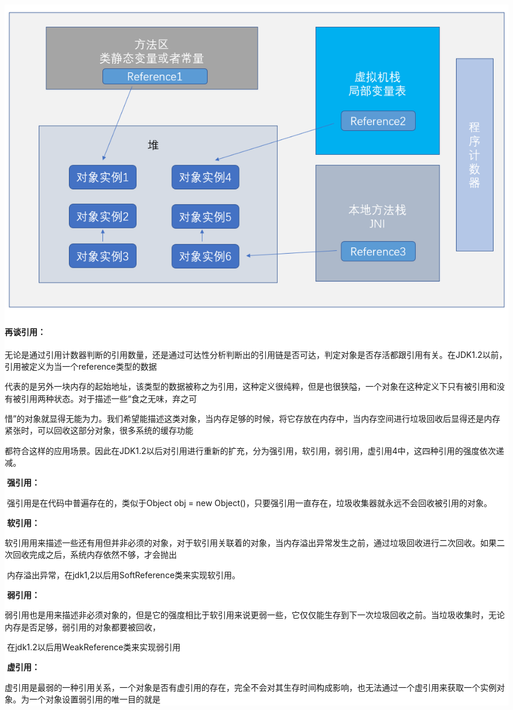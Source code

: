   ![1575463568360](./JVM垃圾回收机制.assets\1575463568360.png)

#### 再谈引用：

​	无论是通过引用计数器判断的引用数量，还是通过可达性分析判断出的引用链是否可达，判定对象是否存活都跟引用有关。在JDK1.2以前，引用被定义为当一个reference类型的数据

代表的是另外一块内存的起始地址，该类型的数据被称之为引用，这种定义很纯粹，但是也很狭隘，一个对象在这种定义下只有被引用和没有被引用两种状态。对于描述一些“食之无味，弃之可

惜”的对象就显得无能为力。我们希望能描述这类对象，当内存足够的时候，将它存放在内存中，当内存空间进行垃圾回收后显得还是内存紧张时，可以回收这部分对象，很多系统的缓存功能

都符合这样的应用场景。因此在JDK1.2以后对引用进行重新的扩充，分为强引用，软引用，弱引用，虚引用4中，这四种引用的强度依次递减。

​	**强引用：**

​	强引用是在代码中普遍存在的，类似于Object obj = new Object()，只要强引用一直存在，垃圾收集器就永远不会回收被引用的对象。

​	**软引用：**

​	软引用用来描述一些还有用但并非必须的对象，对于软引用关联着的对象，当内存溢出异常发生之前，通过垃圾回收进行二次回收。如果二次回收完成之后，系统内存依然不够，才会抛出

​	内存溢出异常，在jdk1,2以后用SoftReference类来实现软引用。

​	**弱引用：**

​	弱引用也是用来描述非必须对象的，但是它的强度相比于软引用来说更弱一些，它仅仅能生存到下一次垃圾回收之前。当垃圾收集时，无论内存是否足够，弱引用的对象都要被回收，

​	在jdk1.2以后用WeakReference类来实现弱引用

​	**虚引用：**

​	虚引用是最弱的一种引用关系，一个对象是否有虚引用的存在，完全不会对其生存时间构成影响，也无法通过一个虚引用来获取一个实例对象。为一个对象设置弱引用的唯一目的就是
